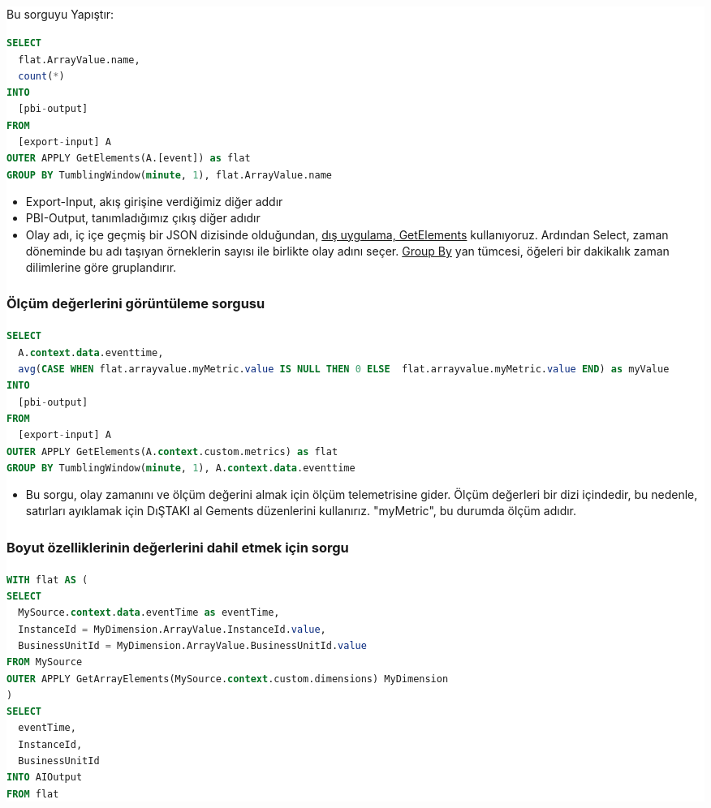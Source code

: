 Bu sorguyu Yapıştır:

```SQL
SELECT
  flat.ArrayValue.name,
  count(*)
INTO
  [pbi-output]
FROM
  [export-input] A
OUTER APPLY GetElements(A.[event]) as flat
GROUP BY TumblingWindow(minute, 1), flat.ArrayValue.name
```

* Export-Input, akış girişine verdiğimiz diğer addır
* PBI-Output, tanımladığımız çıkış diğer adıdır
* Olay adı, iç içe geçmiş bir JSON dizisinde olduğundan, [dış uygulama, GetElements](/stream-analytics-query/apply-azure-stream-analytics) kullanıyoruz. Ardından Select, zaman döneminde bu adı taşıyan örneklerin sayısı ile birlikte olay adını seçer. [Group By](/stream-analytics-query/group-by-azure-stream-analytics) yan tümcesi, öğeleri bir dakikalık zaman dilimlerine göre gruplandırır.

### <a name="query-to-display-metric-values"></a>Ölçüm değerlerini görüntüleme sorgusu

```SQL
SELECT
  A.context.data.eventtime,
  avg(CASE WHEN flat.arrayvalue.myMetric.value IS NULL THEN 0 ELSE  flat.arrayvalue.myMetric.value END) as myValue
INTO
  [pbi-output]
FROM
  [export-input] A
OUTER APPLY GetElements(A.context.custom.metrics) as flat
GROUP BY TumblingWindow(minute, 1), A.context.data.eventtime
```

* Bu sorgu, olay zamanını ve ölçüm değerini almak için ölçüm telemetrisine gider. Ölçüm değerleri bir dizi içindedir, bu nedenle, satırları ayıklamak için DıŞTAKI al Gements düzenlerini kullanırız. "myMetric", bu durumda ölçüm adıdır.

### <a name="query-to-include-values-of-dimension-properties"></a>Boyut özelliklerinin değerlerini dahil etmek için sorgu

```SQL
WITH flat AS (
SELECT
  MySource.context.data.eventTime as eventTime,
  InstanceId = MyDimension.ArrayValue.InstanceId.value,
  BusinessUnitId = MyDimension.ArrayValue.BusinessUnitId.value
FROM MySource
OUTER APPLY GetArrayElements(MySource.context.custom.dimensions) MyDimension
)
SELECT
  eventTime,
  InstanceId,
  BusinessUnitId
INTO AIOutput
FROM flat
```
